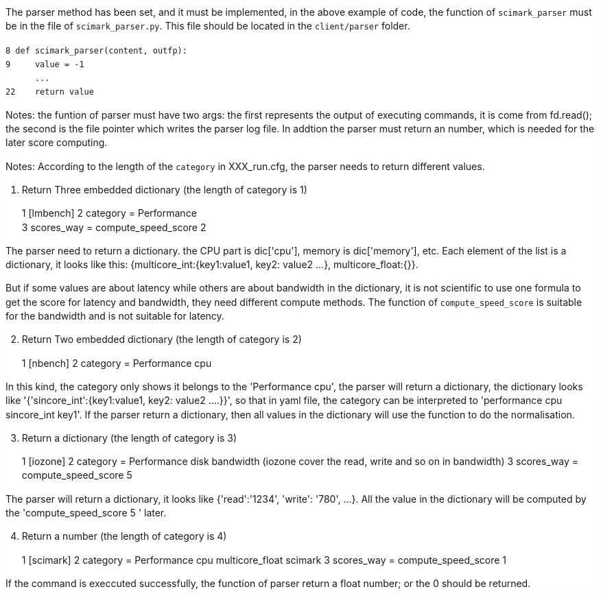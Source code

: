 The parser method has been set, and it must be implemented, in the above example of code, the function of `scimark_parser` must be in the file of `scimark_parser.py`. This file should be located in the `client/parser` folder.

    8 def scimark_parser(content, outfp):
    9     value = -1
          ...
    22    return value

Notes: the funtion of parser must have two args: the first represents the output of executing commands, it is come from fd.read(); the second is the file pointer which writes the parser log file. In addtion the parser must return an number, which is needed for the later score computing.

Notes: According to the length of the `category` in XXX_run.cfg, the parser needs to return different values.

1)  Return Three embedded dictionary (the length of category is 1)

    1 [lmbench]
    2 category = Performance   
    3 scores_way = compute_speed_score 2

The parser need to return a dictionary.  the CPU part is dic['cpu'], memory is dic['memory'], etc.  Each element of the list is a dictionary, it looks like this: {multicore_int:{key1:value1, key2: value2 ...}, multicore_float:{}}.

But if some values are about latency while others are about bandwidth in the dictionary, it is not scientific to use one formula to get the score for latency and bandwidth, they need different compute methods. The function of `compute_speed_score` is suitable for the bandwidth and is not suitable for latency.

2) Return Two embedded dictionary  (the length of category is 2)

    1 [nbench]
    2 category = Performance cpu

In this kind, the category only shows it belongs to the 'Performance cpu', the parser will return a dictionary, the dictionary looks like '{'sincore_int':{key1:value1, key2: value2 ....}}', so that in yaml file, the category can be interpreted to 'performance cpu sincore_int key1'. If the parser return a dictionary, then all values in the dictionary will use the function to do the normalisation.

3) Return a dictionary  (the length of category is 3)

    1 [iozone]
    2 category = Performance disk bandwidth  (iozone cover the read, write and so on in bandwidth)
    3 scores_way =  compute_speed_score 5 

The parser will return a dictionary, it looks like {'read':'1234', 'write': '780', ...}. All the value in the dictionary will be computed by the 'compute_speed_score 5 ' later.

4) Return a number (the length of category is 4)

    1 [scimark]
    2 category = Performance cpu multicore_float scimark
    3 scores_way =  compute_speed_score 1

If the command is execcuted successfully, the function of parser return a float number; or the 0 should be returned. 
